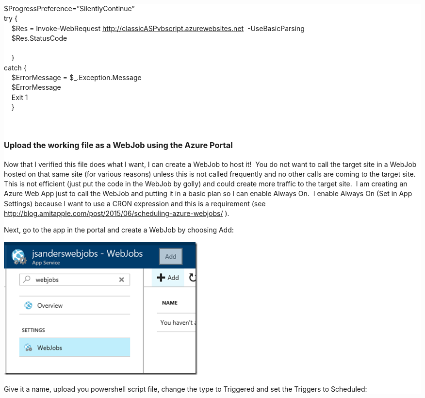 $ProgressPreference=&#8221;SilentlyContinue&#8221;  
try {  
&nbsp;&nbsp;&nbsp; $Res = Invoke-WebRequest <http://classicASPvbscript.azurewebsites.net>&nbsp; -UseBasicParsing  
&nbsp;&nbsp;&nbsp; $Res.StatusCode  
&nbsp;&nbsp;&nbsp;  
&nbsp;&nbsp;&nbsp; }  
catch {  
&nbsp;&nbsp;&nbsp; $ErrorMessage = $_.Exception.Message  
&nbsp;&nbsp;&nbsp; $ErrorMessage  
&nbsp;&nbsp;&nbsp; Exit 1  
&nbsp;&nbsp;&nbsp; }

&nbsp;

### Upload the working file as a WebJob using the Azure Portal

Now that I verified this file does what I want, I can create a WebJob to host it!&nbsp; You do not want to call the target site in a WebJob hosted on that same site (for various reasons) unless this is not called frequently and no other calls are coming to the target site.&nbsp; This is not efficient (just put the code in the WebJob by golly) and could create more traffic to the target site.&nbsp; I am creating an Azure Web App just to call the WebJob and putting it in a basic plan so I can enable Always On.&nbsp; I enable Always On (Set in App Settings) because I want to use a CRON expression and this is a requirement (see <a title="http://blog.amitapple.com/post/2015/06/scheduling-azure-webjobs/#.WRWzNsLruUl" href="http://blog.amitapple.com/post/2015/06/scheduling-azure-webjobs/" target="_blank">http://blog.amitapple.com/post/2015/06/scheduling-azure-webjobs/</a> ).

Next, go to the app in the portal and create a WebJob by choosing Add: 

[<img loading="lazy" title="snip_20170512113118" style="border-left-width: 0px;border-right-width: 0px;border-bottom-width: 0px;padding-top: 0px;padding-left: 0px;padding-right: 0px;border-top-width: 0px" border="0" alt="snip_20170512113118" src="/assets/images/2017/05/snip_20170512113118_thumb.png" width="399" height="274" />](/assets/images/2017/05/snip_20170512113118.png)

Give it a name, upload you powershell script file, change the type to Triggered and set the Triggers to Scheduled:

